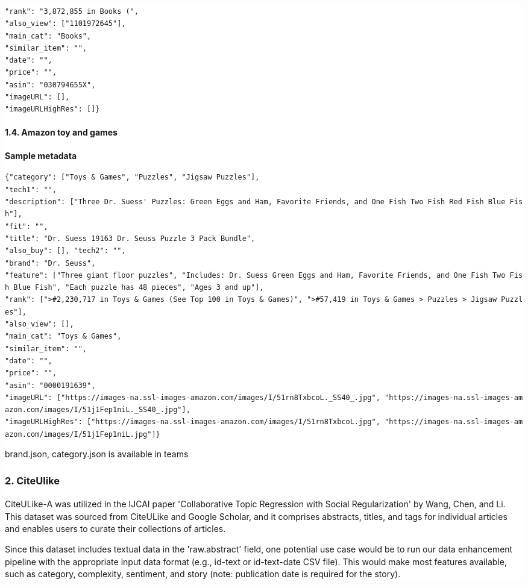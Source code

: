 ```
"rank": "3,872,855 in Books (", 
"also_view": ["1101972645"], 
"main_cat": "Books", 
"similar_item": "", 
"date": "", 
"price": "", 
"asin": "030794655X", 
"imageURL": [], 
"imageURLHighRes": []}

```

#### 1.4. Amazon toy and games 
**Sample metadata**
```
{"category": ["Toys & Games", "Puzzles", "Jigsaw Puzzles"], 
"tech1": "", 
"description": ["Three Dr. Suess' Puzzles: Green Eggs and Ham, Favorite Friends, and One Fish Two Fish Red Fish Blue Fish"], 
"fit": "", 
"title": "Dr. Suess 19163 Dr. Seuss Puzzle 3 Pack Bundle", 
"also_buy": [], "tech2": "", 
"brand": "Dr. Seuss", 
"feature": ["Three giant floor puzzles", "Includes: Dr. Suess Green Eggs and Ham, Favorite Friends, and One Fish Two Fish Blue Fish", "Each puzzle has 48 pieces", "Ages 3 and up"], 
"rank": [">#2,230,717 in Toys & Games (See Top 100 in Toys & Games)", ">#57,419 in Toys & Games > Puzzles > Jigsaw Puzzles"], 
"also_view": [], 
"main_cat": "Toys & Games", 
"similar_item": "", 
"date": "", 
"price": "", 
"asin": "0000191639", 
"imageURL": ["https://images-na.ssl-images-amazon.com/images/I/51rn8TxbcoL._SS40_.jpg", "https://images-na.ssl-images-amazon.com/images/I/51j1Fep1niL._SS40_.jpg"], 
"imageURLHighRes": ["https://images-na.ssl-images-amazon.com/images/I/51rn8TxbcoL.jpg", "https://images-na.ssl-images-amazon.com/images/I/51j1Fep1niL.jpg"]}
```
brand.json, category.json is available in teams

### 2. CiteUlike 
CiteULike-A was utilized in the IJCAI paper 'Collaborative Topic Regression with Social Regularization' by Wang, Chen, and Li. This dataset was sourced from CiteULike and Google Scholar, and it comprises abstracts, titles, and tags for individual articles and enables users to curate their collections of articles.  

Since this dataset includes textual data in the 'raw.abstract' field, one potential use case would be to run our data enhancement pipeline with the appropriate input data format (e.g., id-text or id-text-date CSV file). This would make most features available, such as category, complexity, sentiment, and story (note: publication date is required for the story).

